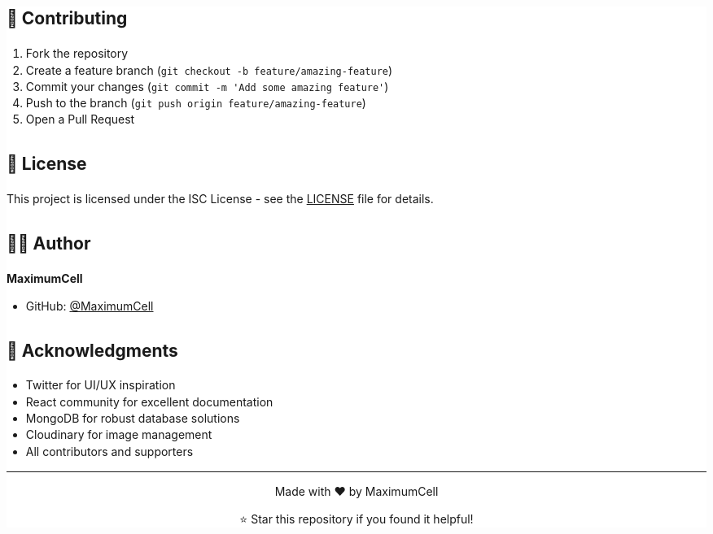 ## 🤝 Contributing

1. Fork the repository
2. Create a feature branch (`git checkout -b feature/amazing-feature`)
3. Commit your changes (`git commit -m 'Add some amazing feature'`)
4. Push to the branch (`git push origin feature/amazing-feature`)
5. Open a Pull Request

## 📝 License

This project is licensed under the ISC License - see the [LICENSE](LICENSE) file for details.

## 👨‍💻 Author

**MaximumCell**
- GitHub: [@MaximumCell](https://github.com/MaximumCell)

## 🙏 Acknowledgments

- Twitter for UI/UX inspiration
- React community for excellent documentation
- MongoDB for robust database solutions
- Cloudinary for image management
- All contributors and supporters

---

<div align="center">
  <p>Made with ❤️ by MaximumCell</p>
  <p>⭐ Star this repository if you found it helpful!</p>
</div>
